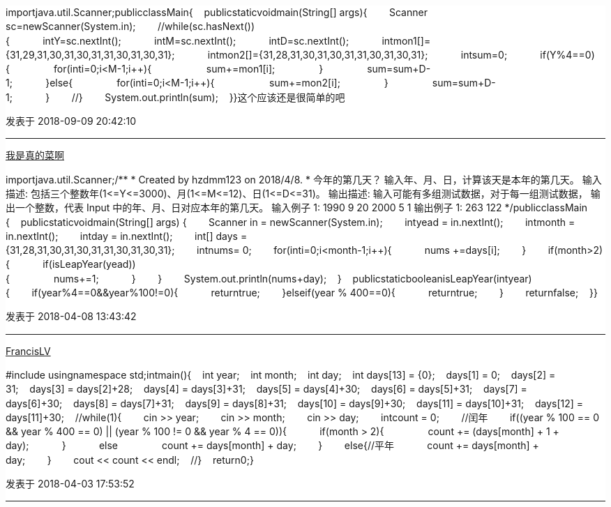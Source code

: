 importjava.util.Scanner;publicclassMain{    publicstaticvoidmain(String[] args){        Scanner sc=newScanner(System.in);        //while(sc.hasNext()){            intY=sc.nextInt();            intM=sc.nextInt();            intD=sc.nextInt();            intmon1[]={31,29,31,30,31,30,31,31,30,31,30,31};            intmon2[]={31,28,31,30,31,30,31,31,30,31,30,31};            intsum=0;            if(Y%4==0){                for(inti=0;i<M-1;i++){                    sum+=mon1[i];                }                sum=sum+D-1;            }else{                for(inti=0;i<M-1;i++){                    sum+=mon2[i];                }                sum=sum+D-1;            }        //}        System.out.println(sum);    }}这个应该还是很简单的吧

发表于 2018-09-09 20:42:10

* * *

[我是真的菜啊](https://www.nowcoder.com/profile/887629)

importjava.util.Scanner;/** * Created by hzdmm123 on 2018/4/8\. * 今年的第几天？ 输入年、月、日，计算该天是本年的第几天。 输入描述: 包括三个整数年(1<=Y<=3000)、月(1<=M<=12)、日(1<=D<=31)。 输出描述: 输入可能有多组测试数据，对于每一组测试数据， 输出一个整数，代表 Input 中的年、月、日对应本年的第几天。 输入例子 1: 1990 9 20 2000 5 1 输出例子 1: 263 122 */publicclassMain {    publicstaticvoidmain(String[] args) {        Scanner in = newScanner(System.in);        intyead = in.nextInt();        intmonth = in.nextInt();        intday = in.nextInt();        int[] days = {31,28,31,30,31,30,31,31,30,31,30,31};        intnums= 0;        for(inti=0;i<month-1;i++){            nums +=days[i];        }        if(month>2){            if(isLeapYear(yead)){                nums+=1;            }        }        System.out.println(nums+day);    }    publicstaticbooleanisLeapYear(intyear){        if(year%4==0&&year%100!=0){            returntrue;        }elseif(year % 400==0){            returntrue;        }        returnfalse;    }}

发表于 2018-04-08 13:43:42

* * *

[FrancisLV](https://www.nowcoder.com/profile/7963492)

#include <iostream>usingnamespace std;intmain(){    int year;    int month;    int day;    int days[13] = {0};    days[1] = 0;    days[2] = 31;    days[3] = days[2]+28;    days[4] = days[3]+31;    days[5] = days[4]+30;    days[6] = days[5]+31;    days[7] = days[6]+30;    days[8] = days[7]+31;    days[9] = days[8]+31;    days[10] = days[9]+30;    days[11] = days[10]+31;    days[12] = days[11]+30;    //while(1){        cin >> year;        cin >> month;        cin >> day;        intcount = 0;        //闰年        if((year % 100 == 0 && year % 400 == 0) || (year % 100 != 0 && year % 4 == 0)){            if(month > 2){                count += (days[month] + 1 + day);            }            else                count += days[month] + day;        }        else{//平年            count += days[month] + day;        }        cout << count << endl;    //}    return0;}

发表于 2018-04-03 17:53:52

* * *